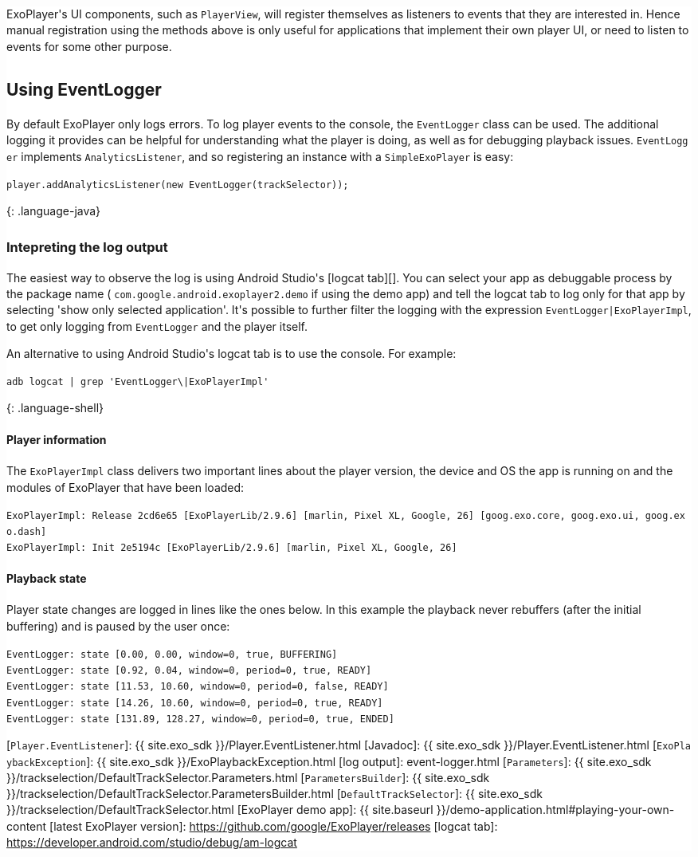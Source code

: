 ExoPlayer's UI components, such as `PlayerView`, will register themselves as
listeners to events that they are interested in. Hence manual registration using
the methods above is only useful for applications that implement their own
player UI, or need to listen to events for some other purpose.

## Using EventLogger ##

By default ExoPlayer only logs errors. To log player events to the console, the
`EventLogger` class can be used. The additional logging it provides can be
helpful for understanding what the player is doing, as well as for debugging
playback issues. `EventLogger` implements `AnalyticsListener`, and so
registering an instance with a `SimpleExoPlayer` is easy:

```
player.addAnalyticsListener(new EventLogger(trackSelector));
```
{: .language-java}

### Intepreting the log output ###

The easiest way to observe the log is using Android Studio's [logcat tab][]. You
can select your app as debuggable process by the package name (
`com.google.android.exoplayer2.demo` if using the demo app) and tell the logcat
tab to log only for that app by selecting 'show only selected application'. It's
possible to further filter the logging with the expression
`EventLogger|ExoPlayerImpl`, to get only logging from `EventLogger` and the
player itself.

An alternative to using Android Studio's logcat tab is to use the console. For
example:

~~~
adb logcat | grep 'EventLogger\|ExoPlayerImpl'
~~~
{: .language-shell}

#### Player information ####

The `ExoPlayerImpl` class delivers two important lines about the player version,
the device and OS the app is running on and the modules of ExoPlayer that have
been loaded:

```
ExoPlayerImpl: Release 2cd6e65 [ExoPlayerLib/2.9.6] [marlin, Pixel XL, Google, 26] [goog.exo.core, goog.exo.ui, goog.exo.dash]
ExoPlayerImpl: Init 2e5194c [ExoPlayerLib/2.9.6] [marlin, Pixel XL, Google, 26]
```

#### Playback state ####

Player state changes are logged in lines like the ones below. In this example
the playback never rebuffers (after the initial buffering) and is paused by the
user once:

```
EventLogger: state [0.00, 0.00, window=0, true, BUFFERING]
EventLogger: state [0.92, 0.04, window=0, period=0, true, READY]
EventLogger: state [11.53, 10.60, window=0, period=0, false, READY]
EventLogger: state [14.26, 10.60, window=0, period=0, true, READY]
EventLogger: state [131.89, 128.27, window=0, period=0, true, ENDED]
```


[`Player.EventListener`]: {{ site.exo_sdk }}/Player.EventListener.html
[Javadoc]: {{ site.exo_sdk }}/Player.EventListener.html
[`ExoPlaybackException`]: {{ site.exo_sdk }}/ExoPlaybackException.html
[log output]: event-logger.html
[`Parameters`]: {{ site.exo_sdk }}/trackselection/DefaultTrackSelector.Parameters.html
[`ParametersBuilder`]: {{ site.exo_sdk }}/trackselection/DefaultTrackSelector.ParametersBuilder.html
[`DefaultTrackSelector`]: {{ site.exo_sdk }}/trackselection/DefaultTrackSelector.html
[ExoPlayer demo app]: {{ site.baseurl }}/demo-application.html#playing-your-own-content
[latest ExoPlayer version]: https://github.com/google/ExoPlayer/releases
[logcat tab]: https://developer.android.com/studio/debug/am-logcat